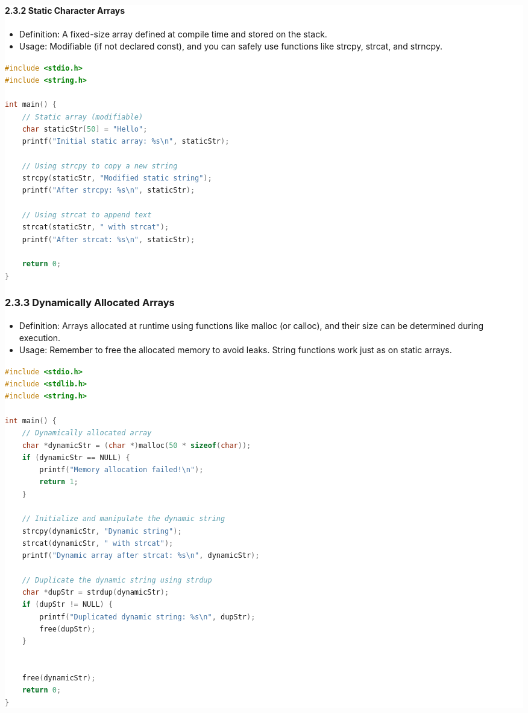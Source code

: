 #### 2.3.2 Static Character Arrays
* Definition: A fixed-size array defined at compile time and stored on the stack.
* Usage: Modifiable (if not declared const), and you can safely use functions like strcpy, strcat, and strncpy.
```c
#include <stdio.h>
#include <string.h>

int main() {
    // Static array (modifiable)
    char staticStr[50] = "Hello";
    printf("Initial static array: %s\n", staticStr);

    // Using strcpy to copy a new string
    strcpy(staticStr, "Modified static string");
    printf("After strcpy: %s\n", staticStr);

    // Using strcat to append text
    strcat(staticStr, " with strcat");
    printf("After strcat: %s\n", staticStr);
    
    return 0;
}
```
### 2.3.3 Dynamically Allocated Arrays
* Definition: Arrays allocated at runtime using functions like malloc (or calloc), and their size can be determined during execution.
* Usage: Remember to free the allocated memory to avoid leaks. String functions work just as on static arrays.

```c
#include <stdio.h>
#include <stdlib.h>
#include <string.h>

int main() {
    // Dynamically allocated array
    char *dynamicStr = (char *)malloc(50 * sizeof(char));
    if (dynamicStr == NULL) {
        printf("Memory allocation failed!\n");
        return 1;
    }
    
    // Initialize and manipulate the dynamic string
    strcpy(dynamicStr, "Dynamic string");
    strcat(dynamicStr, " with strcat");
    printf("Dynamic array after strcat: %s\n", dynamicStr);

    // Duplicate the dynamic string using strdup
    char *dupStr = strdup(dynamicStr);
    if (dupStr != NULL) {
        printf("Duplicated dynamic string: %s\n", dupStr);
        free(dupStr);
    }


    free(dynamicStr);
    return 0;
}
```
